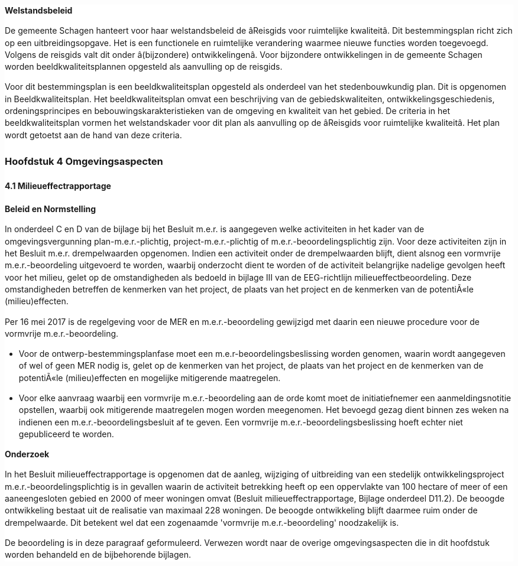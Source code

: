 **Welstandsbeleid**

De gemeente Schagen hanteert voor haar welstandsbeleid de âReisgids voor ruimtelijke kwaliteitâ. Dit bestemmingsplan richt zich op een uitbreidingsopgave. Het is een functionele en ruimtelijke verandering waarmee nieuwe functies worden toegevoegd. Volgens de reisgids valt dit onder â(bijzondere) ontwikkelingenâ. Voor bijzondere ontwikkelingen in de gemeente Schagen worden beeldkwaliteitsplannen opgesteld als aanvulling op de reisgids.

Voor dit bestemmingsplan is een beeldkwaliteitsplan opgesteld als onderdeel van het stedenbouwkundig plan. Dit is opgenomen in Beeldkwaliteitsplan. Het beeldkwaliteitsplan omvat een beschrijving van de gebiedskwaliteiten, ontwikkelingsgeschiedenis, ordeningsprincipes en bebouwingskarakteristieken van de omgeving en kwaliteit van het gebied. De criteria in het beeldkwaliteitsplan vormen het welstandskader voor dit plan als aanvulling op de âReisgids voor ruimtelijke kwaliteitâ. Het plan wordt getoetst aan de hand van deze criteria.

### Hoofdstuk 4 Omgevingsaspecten

#### 4\.1 Milieueffectrapportage

**Beleid en Normstelling**

In onderdeel C en D van de bijlage bij het Besluit m.e.r. is aangegeven welke activiteiten in het kader van de omgevingsvergunning plan\-m.e.r.\-plichtig, project\-m.e.r.\-plichtig of m.e.r.\-beoordelingsplichtig zijn. Voor deze activiteiten zijn in het Besluit m.e.r. drempelwaarden opgenomen. Indien een activiteit onder de drempelwaarden blijft, dient alsnog een vormvrije m.e.r.\-beoordeling uitgevoerd te worden, waarbij onderzocht dient te worden of de activiteit belangrijke nadelige gevolgen heeft voor het milieu, gelet op de omstandigheden als bedoeld in bijlage III van de EEG\-richtlijn milieueffectbeoordeling. Deze omstandigheden betreffen de kenmerken van het project, de plaats van het project en de kenmerken van de potentiÃ«le (milieu)effecten.

Per 16 mei 2017 is de regelgeving voor de MER en m.e.r.\-beoordeling gewijzigd met daarin een nieuwe procedure voor de vormvrije m.e.r.\-beoordeling.

* Voor de ontwerp\-bestemmingsplanfase moet een m.e.r\-beoordelingsbeslissing worden genomen, waarin wordt aangegeven of wel of geen MER nodig is, gelet op de kenmerken van het project, de plaats van het project en de kenmerken van de potentiÃ«le (milieu)effecten en mogelijke mitigerende maatregelen.

* Voor elke aanvraag waarbij een vormvrije m.e.r.\-beoordeling aan de orde komt moet de initiatiefnemer een aanmeldingsnotitie opstellen, waarbij ook mitigerende maatregelen mogen worden meegenomen. Het bevoegd gezag dient binnen zes weken na indienen een m.e.r.\-beoordelingsbesluit af te geven. Een vormvrije m.e.r.\-beoordelingsbeslissing hoeft echter niet gepubliceerd te worden.

**Onderzoek**

In het Besluit milieueffectrapportage is opgenomen dat de aanleg, wijziging of uitbreiding van een stedelijk ontwikkelingsproject m.e.r.\-beoordelingsplichtig is in gevallen waarin de activiteit betrekking heeft op een oppervlakte van 100 hectare of meer of een aaneengesloten gebied en 2000 of meer woningen omvat (Besluit milieueffectrapportage, Bijlage onderdeel D11\.2\). De beoogde ontwikkeling bestaat uit de realisatie van maximaal 228 woningen. De beoogde ontwikkeling blijft daarmee ruim onder de drempelwaarde. Dit betekent wel dat een zogenaamde 'vormvrije m.e.r.\-beoordeling' noodzakelijk is.

De beoordeling is in deze paragraaf geformuleerd. Verwezen wordt naar de overige omgevingsaspecten die in dit hoofdstuk worden behandeld en de bijbehorende bijlagen.

